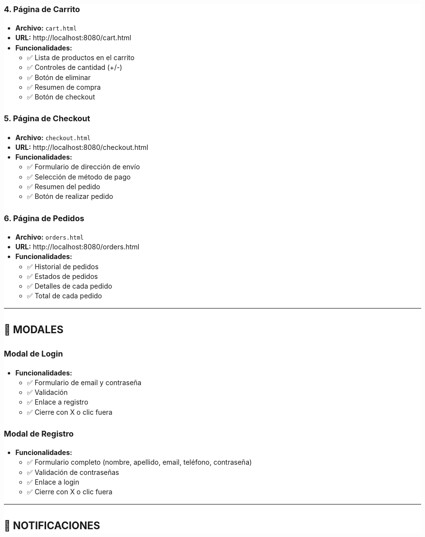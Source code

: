 ### **4. Página de Carrito**
- **Archivo:** `cart.html`
- **URL:** http://localhost:8080/cart.html
- **Funcionalidades:**
  - ✅ Lista de productos en el carrito
  - ✅ Controles de cantidad (+/-)
  - ✅ Botón de eliminar
  - ✅ Resumen de compra
  - ✅ Botón de checkout

### **5. Página de Checkout**
- **Archivo:** `checkout.html`
- **URL:** http://localhost:8080/checkout.html
- **Funcionalidades:**
  - ✅ Formulario de dirección de envío
  - ✅ Selección de método de pago
  - ✅ Resumen del pedido
  - ✅ Botón de realizar pedido

### **6. Página de Pedidos**
- **Archivo:** `orders.html`
- **URL:** http://localhost:8080/orders.html
- **Funcionalidades:**
  - ✅ Historial de pedidos
  - ✅ Estados de pedidos
  - ✅ Detalles de cada pedido
  - ✅ Total de cada pedido

---

## 🔐 **MODALES**

### **Modal de Login**
- **Funcionalidades:**
  - ✅ Formulario de email y contraseña
  - ✅ Validación
  - ✅ Enlace a registro
  - ✅ Cierre con X o clic fuera

### **Modal de Registro**
- **Funcionalidades:**
  - ✅ Formulario completo (nombre, apellido, email, teléfono, contraseña)
  - ✅ Validación de contraseñas
  - ✅ Enlace a login
  - ✅ Cierre con X o clic fuera

---

## 🔔 **NOTIFICACIONES**
